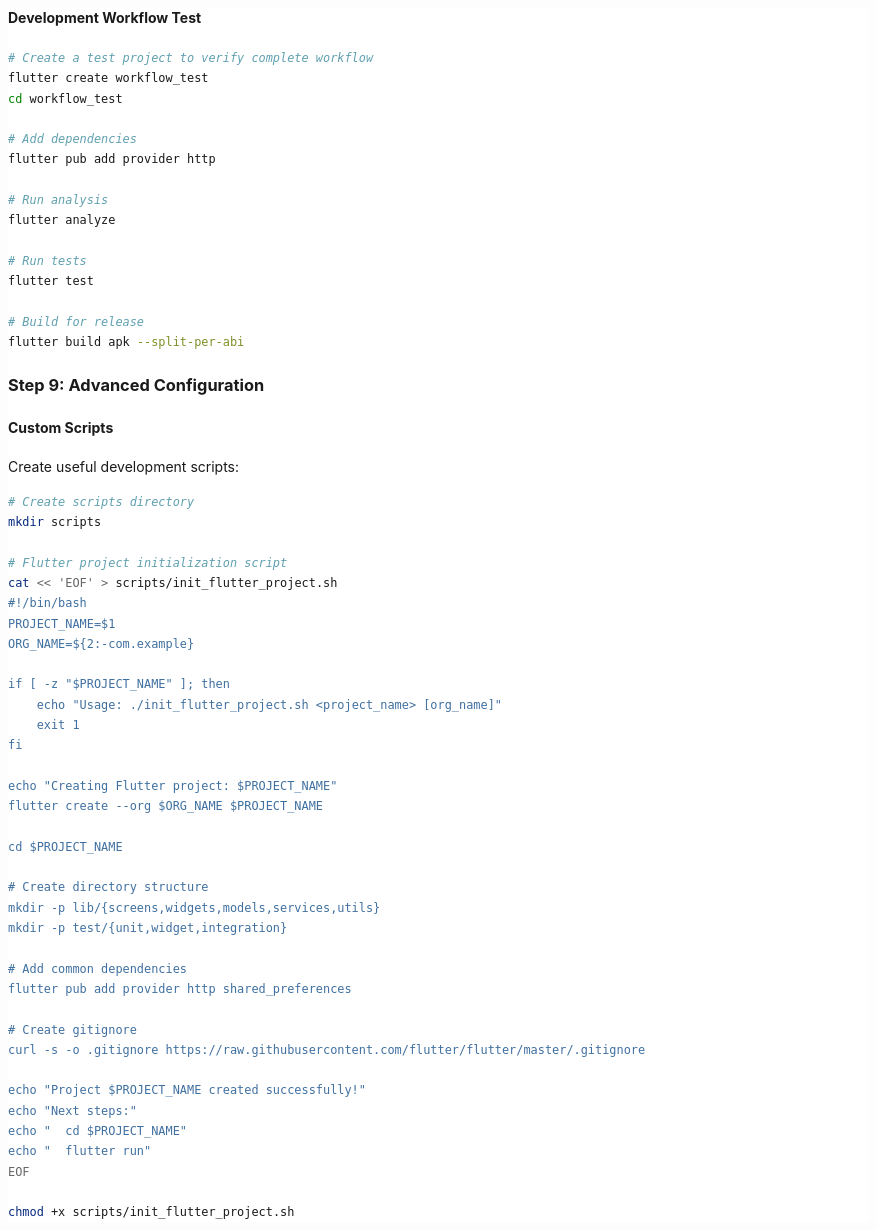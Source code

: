 #### **Development Workflow Test**
```bash
# Create a test project to verify complete workflow
flutter create workflow_test
cd workflow_test

# Add dependencies
flutter pub add provider http

# Run analysis
flutter analyze

# Run tests
flutter test

# Build for release
flutter build apk --split-per-abi
```

### Step 9: Advanced Configuration

#### **Custom Scripts**
Create useful development scripts:

```bash
# Create scripts directory
mkdir scripts

# Flutter project initialization script
cat << 'EOF' > scripts/init_flutter_project.sh
#!/bin/bash
PROJECT_NAME=$1
ORG_NAME=${2:-com.example}

if [ -z "$PROJECT_NAME" ]; then
    echo "Usage: ./init_flutter_project.sh <project_name> [org_name]"
    exit 1
fi

echo "Creating Flutter project: $PROJECT_NAME"
flutter create --org $ORG_NAME $PROJECT_NAME

cd $PROJECT_NAME

# Create directory structure
mkdir -p lib/{screens,widgets,models,services,utils}
mkdir -p test/{unit,widget,integration}

# Add common dependencies
flutter pub add provider http shared_preferences

# Create gitignore
curl -s -o .gitignore https://raw.githubusercontent.com/flutter/flutter/master/.gitignore

echo "Project $PROJECT_NAME created successfully!"
echo "Next steps:"
echo "  cd $PROJECT_NAME"
echo "  flutter run"
EOF

chmod +x scripts/init_flutter_project.sh
```
